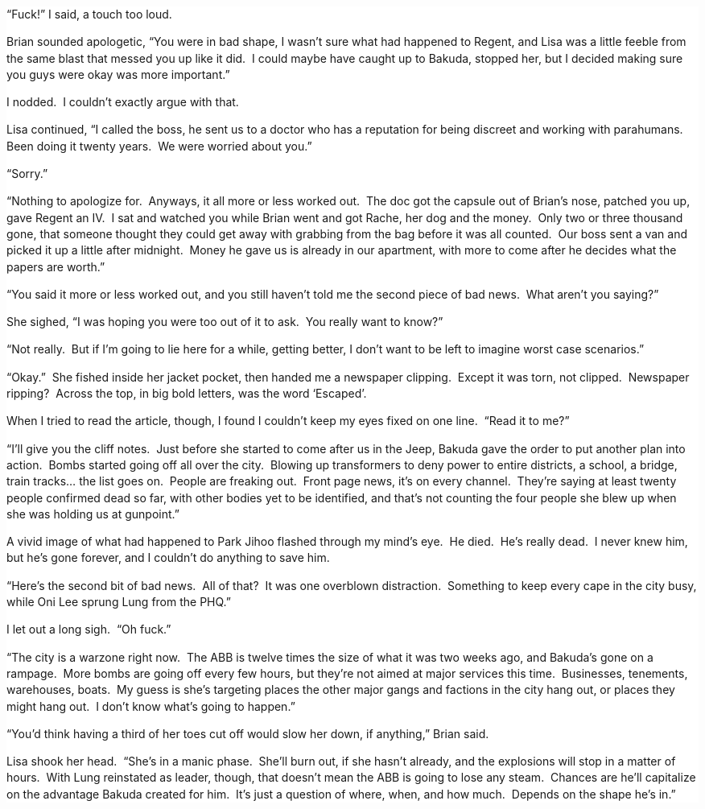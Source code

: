 “Fuck!” I said, a touch too loud.

Brian sounded apologetic, “You were in bad shape, I wasn’t sure what had happened to Regent, and Lisa was a little feeble from the same blast that messed you up like it did.  I could maybe have caught up to Bakuda, stopped her, but I decided making sure you guys were okay was more important.”

I nodded.  I couldn’t exactly argue with that.

Lisa continued, “I called the boss, he sent us to a doctor who has a reputation for being discreet and working with parahumans.  Been doing it twenty years.  We were worried about you.”

“Sorry.”

“Nothing to apologize for.  Anyways, it all more or less worked out.  The doc got the capsule out of Brian’s nose, patched you up, gave Regent an IV.  I sat and watched you while Brian went and got Rache, her dog and the money.  Only two or three thousand gone, that someone thought they could get away with grabbing from the bag before it was all counted.  Our boss sent a van and picked it up a little after midnight.  Money he gave us is already in our apartment, with more to come after he decides what the papers are worth.”

“You said it more or less worked out, and you still haven’t told me the second piece of bad news.  What aren’t you saying?”

She sighed, “I was hoping you were too out of it to ask.  You really want to know?”

“Not really.  But if I’m going to lie here for a while, getting better, I don’t want to be left to imagine worst case scenarios.”

“Okay.”  She fished inside her jacket pocket, then handed me a newspaper clipping.  Except it was torn, not clipped.  Newspaper ripping?  Across the top, in big bold letters, was the word ‘Escaped’.

When I tried to read the article, though, I found I couldn’t keep my eyes fixed on one line.  “Read it to me?”

“I’ll give you the cliff notes.  Just before she started to come after us in the Jeep, Bakuda gave the order to put another plan into action.  Bombs started going off all over the city.  Blowing up transformers to deny power to entire districts, a school, a bridge, train tracks… the list goes on.  People are freaking out.  Front page news, it’s on every channel.  They’re saying at least twenty people confirmed dead so far, with other bodies yet to be identified, and that’s not counting the four people she blew up when she was holding us at gunpoint.”

A vivid image of what had happened to Park Jihoo flashed through my mind’s eye.  He died.  He’s really dead.  I never knew him, but he’s gone forever, and I couldn’t do anything to save him.


“Here’s the second bit of bad news.  All of that?  It was one overblown distraction.  Something to keep every cape in the city busy, while Oni Lee sprung Lung from the PHQ.”

I let out a long sigh.  “Oh fuck.”

“The city is a warzone right now.  The ABB is twelve times the size of what it was two weeks ago, and Bakuda’s gone on a rampage.  More bombs are going off every few hours, but they’re not aimed at major services this time.  Businesses, tenements, warehouses, boats.  My guess is she’s targeting places the other major gangs and factions in the city hang out, or places they might hang out.  I don’t know what’s going to happen.”

“You’d think having a third of her toes cut off would slow her down, if anything,” Brian said.

Lisa shook her head.  “She’s in a manic phase.  She’ll burn out, if she hasn’t already, and the explosions will stop in a matter of hours.  With Lung reinstated as leader, though, that doesn’t mean the ABB is going to lose any steam.  Chances are he’ll capitalize on the advantage Bakuda created for him.  It’s just a question of where, when, and how much.  Depends on the shape he’s in.”
